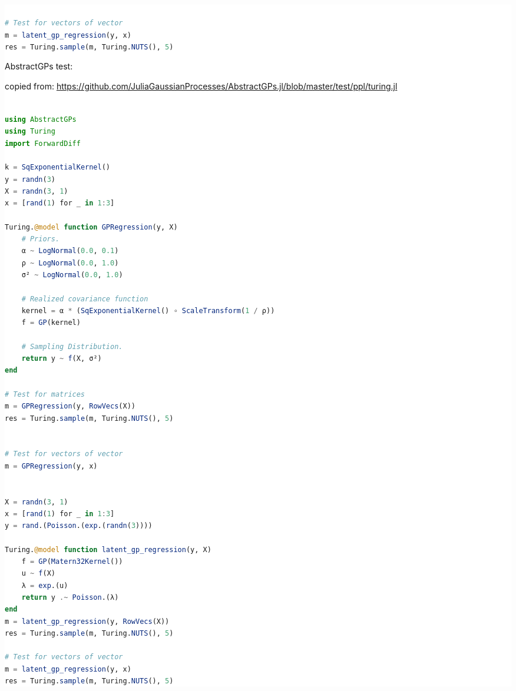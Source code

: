 ```julia 

# Test for vectors of vector
m = latent_gp_regression(y, x)
res = Turing.sample(m, Turing.NUTS(), 5)


```

AbstractGPs test:

copied from: https://github.com/JuliaGaussianProcesses/AbstractGPs.jl/blob/master/test/ppl/turing.jl



```julia

using AbstractGPs
using Turing
import ForwardDiff

k = SqExponentialKernel()
y = randn(3)
X = randn(3, 1)
x = [rand(1) for _ in 1:3]

Turing.@model function GPRegression(y, X)
    # Priors.
    α ~ LogNormal(0.0, 0.1)
    ρ ~ LogNormal(0.0, 1.0)
    σ² ~ LogNormal(0.0, 1.0)

    # Realized covariance function
    kernel = α * (SqExponentialKernel() ∘ ScaleTransform(1 / ρ))   
    f = GP(kernel)

    # Sampling Distribution.
    return y ~ f(X, σ²)
end

# Test for matrices
m = GPRegression(y, RowVecs(X))
res = Turing.sample(m, Turing.NUTS(), 5) 


# Test for vectors of vector
m = GPRegression(y, x)
 

X = randn(3, 1)
x = [rand(1) for _ in 1:3]
y = rand.(Poisson.(exp.(randn(3))))

Turing.@model function latent_gp_regression(y, X)
    f = GP(Matern32Kernel())
    u ~ f(X)
    λ = exp.(u)
    return y .~ Poisson.(λ)
end
m = latent_gp_regression(y, RowVecs(X))
res = Turing.sample(m, Turing.NUTS(), 5) 

# Test for vectors of vector
m = latent_gp_regression(y, x)
res = Turing.sample(m, Turing.NUTS(), 5)
```